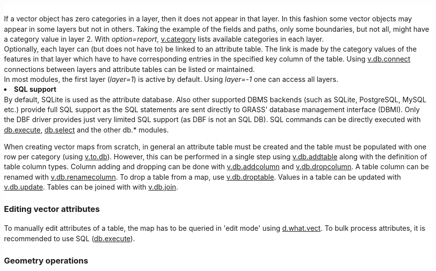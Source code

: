 <br>
If a vector object has zero categories in a layer, then it does not
appear in that layer. In this fashion some vector objects may appear
in some layers but not in others. Taking the example of the fields
and paths, only some boundaries, but not all, might have a category
value in layer 2. With <em>option=report</em>,
<a href="v.category.html">v.category</a> lists available categories
in each layer.
<br>
Optionally, each layer can (but does not have
to) be linked to an attribute table. The link is made by the
category values of the features in that layer which have to have
corresponding entries in the specified key column of the table.
Using <a href="v.db.connect.html">v.db.connect</a> connections
between layers and attribute tables can be listed or maintained.
<br>
In most modules, the first layer (<em>layer=1</em>) is active by
default. Using <em>layer=-1</em> one can access all layers.
</li>

<li><b>SQL support</b><br>
By default, SQLite is used as the attribute database. Also other
supported DBMS backends (such as SQLite, PostgreSQL, MySQL etc.)
provide full SQL support as the SQL statements are sent directly
to GRASS' database management interface (DBMI). Only the DBF driver
provides just very limited SQL support (as DBF is not an SQL DB).
SQL commands can be directly executed with
<a href="db.execute.html">db.execute</a>,
<a href="db.select.html">db.select</a> and the other db.* modules.
</li>
</ul>

When creating vector maps from scratch, in general an attribute table must be created and
the table must be populated with one row per category (using <a href="v.to.db.html">v.to.db</a>).
However, this can be performed in a single step using <a href="v.db.addtable.html">v.db.addtable</a>
along with the definition of table column types. Column adding and dropping
can be done with <a href="v.db.addcolumn.html">v.db.addcolumn</a> and
<a href="v.db.dropcolumn.html">v.db.dropcolumn</a>. A table column can be renamed with
<a href="v.db.renamecolumn.html">v.db.renamecolumn</a>. To drop a table from a map, use
<a href="v.db.droptable.html">v.db.droptable</a>. Values in a table can be updated
with <a href="v.db.update.html">v.db.update</a>. Tables can be joined with with
<a href="v.db.join.html">v.db.join</a>.


<h3>Editing vector attributes</h3>

To manually edit attributes of a table, the map has to be
queried in 'edit mode' using <a href="d.what.vect.html">d.what.vect</a>.
To bulk process attributes, it is recommended to use SQL
(<a href="db.execute.html">db.execute</a>).

<h3>Geometry operations</h3>

